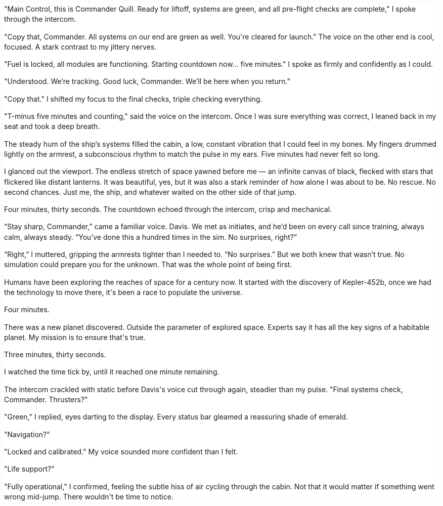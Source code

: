 "Main Control, this is Commander Quill. Ready for liftoff, systems are green, and all pre-flight checks are complete," I spoke through the intercom. 

"Copy that, Commander. All systems on our end are green as well. You're cleared for launch." The voice on the other end is cool, focused. A stark contrast to my jittery nerves. 

"Fuel is locked, all modules are functioning. Starting countdown now... five minutes." I spoke as firmly and confidently as I could.

"Understood. We’re tracking. Good luck, Commander. We’ll be here when you return."

"Copy that." I shifted my focus to the final checks, triple checking everything. 

"T-minus five minutes and counting," said the voice on the intercom. Once I was sure everything was correct, I leaned back in my seat and took a deep breath. 

The steady hum of the ship’s systems filled the cabin, a low, constant vibration that I could feel in my bones. My fingers drummed lightly on the armrest, a subconscious rhythm to match the pulse in my ears. Five minutes had never felt so long.

I glanced out the viewport. The endless stretch of space yawned before me — an infinite canvas of black, flecked with stars that flickered like distant lanterns. It was beautiful, yes, but it was also a stark reminder of how alone I was about to be. No rescue. No second chances. Just me, the ship, and whatever waited on the other side of that jump.

Four minutes, thirty seconds. The countdown echoed through the intercom, crisp and mechanical.

“Stay sharp, Commander,” came a familiar voice. Davis. We met as initiates, and he’d been on every call since training, always calm, always steady. “You’ve done this a hundred times in the sim. No surprises, right?”

“Right,” I muttered, gripping the armrests tighter than I needed to. “No surprises.” But we both knew that wasn’t true. No simulation could prepare you for the unknown. That was the whole point of being first.

Humans have been exploring the reaches of space for a century now. It started with the discovery of Kepler-452b, once we had the technology to move there, it's been a race to populate the universe. 

Four minutes. 

There was a new planet discovered. Outside the parameter of explored space. Experts say it has all the key signs of a habitable planet. My mission is to ensure that's true. 

Three minutes, thirty seconds.

I watched the time tick by, until it reached one minute remaining. 

The intercom crackled with static before Davis's voice cut through again, steadier than my pulse. "Final systems check, Commander. Thrusters?"

"Green," I replied, eyes darting to the display. Every status bar gleamed a reassuring shade of emerald.

"Navigation?"

"Locked and calibrated." My voice sounded more confident than I felt.

"Life support?"

"Fully operational," I confirmed, feeling the subtle hiss of air cycling through the cabin. Not that it would matter if something went wrong mid-jump. There wouldn't be time to notice.
